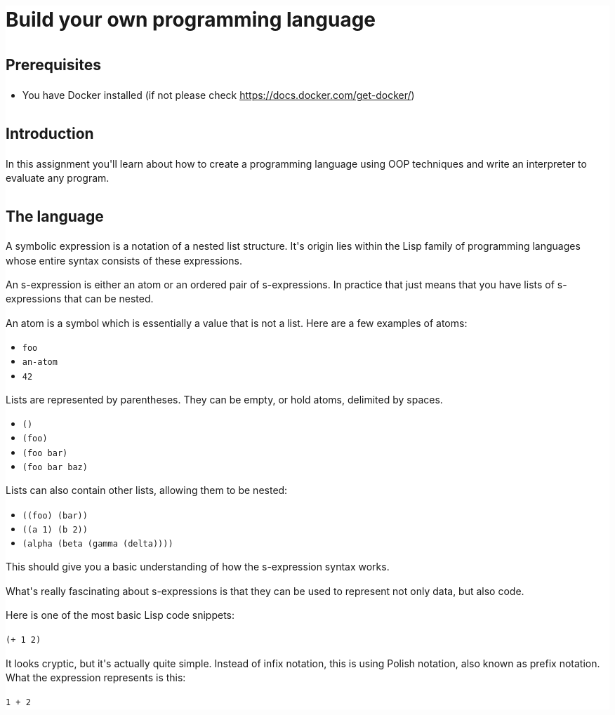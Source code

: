 # Build your own programming language

## Prerequisites

- You have Docker installed (if not please check https://docs.docker.com/get-docker/)

## Introduction

In this assignment you'll learn about how to create a programming language using OOP techniques and write an interpreter to evaluate any program.

## The language

A symbolic expression is a notation of a nested list structure. It's origin lies within the Lisp family of programming languages whose entire syntax consists of these expressions.

An s-expression is either an atom or an ordered pair of s-expressions. In practice that just means that you have lists of s-expressions that can be nested.

An atom is a symbol which is essentially a value that is not a list. Here are a few examples of atoms:

- `foo`
- `an-atom`
- `42`

Lists are represented by parentheses. They can be empty, or hold atoms, delimited by spaces.

 - `()`
 - `(foo)`
 - `(foo bar)`
 - `(foo bar baz)`

Lists can also contain other lists, allowing them to be nested:

 - `((foo) (bar))`
 - `((a 1) (b 2))`
 - `(alpha (beta (gamma (delta))))`
 
This should give you a basic understanding of how the s-expression syntax works.

What's really fascinating about s-expressions is that they can be used to represent not only data, but also code.

Here is one of the most basic Lisp code snippets:

```
(+ 1 2)
```

It looks cryptic, but it's actually quite simple. Instead of infix notation, this is using Polish notation, also known as prefix notation. What the expression represents is this:

```
1 + 2
```
